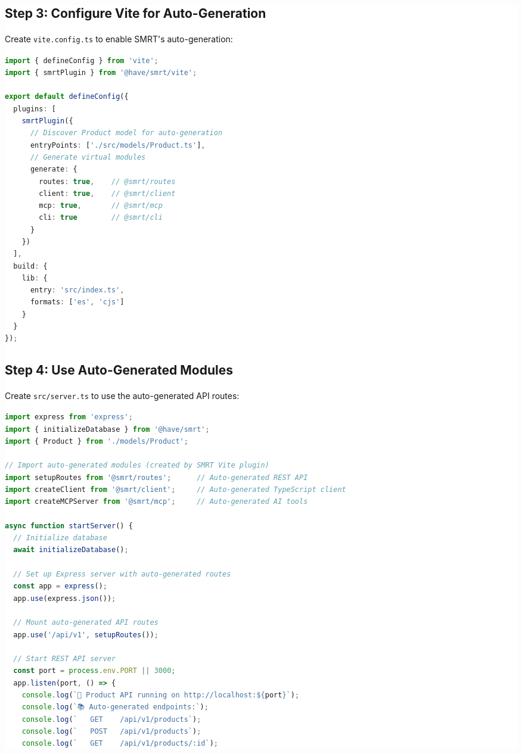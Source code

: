 ## Step 3: Configure Vite for Auto-Generation

Create `vite.config.ts` to enable SMRT's auto-generation:

```typescript
import { defineConfig } from 'vite';
import { smrtPlugin } from '@have/smrt/vite';

export default defineConfig({
  plugins: [
    smrtPlugin({
      // Discover Product model for auto-generation
      entryPoints: ['./src/models/Product.ts'],
      // Generate virtual modules
      generate: {
        routes: true,    // @smrt/routes
        client: true,    // @smrt/client
        mcp: true,       // @smrt/mcp
        cli: true        // @smrt/cli
      }
    })
  ],
  build: {
    lib: {
      entry: 'src/index.ts',
      formats: ['es', 'cjs']
    }
  }
});
```

## Step 4: Use Auto-Generated Modules

Create `src/server.ts` to use the auto-generated API routes:

```typescript
import express from 'express';
import { initializeDatabase } from '@have/smrt';
import { Product } from './models/Product';

// Import auto-generated modules (created by SMRT Vite plugin)
import setupRoutes from '@smrt/routes';      // Auto-generated REST API
import createClient from '@smrt/client';     // Auto-generated TypeScript client
import createMCPServer from '@smrt/mcp';     // Auto-generated AI tools

async function startServer() {
  // Initialize database
  await initializeDatabase();

  // Set up Express server with auto-generated routes
  const app = express();
  app.use(express.json());

  // Mount auto-generated API routes
  app.use('/api/v1', setupRoutes());

  // Start REST API server
  const port = process.env.PORT || 3000;
  app.listen(port, () => {
    console.log(`🚀 Product API running on http://localhost:${port}`);
    console.log(`📚 Auto-generated endpoints:`);
    console.log(`   GET    /api/v1/products`);
    console.log(`   POST   /api/v1/products`);
    console.log(`   GET    /api/v1/products/:id`);
```